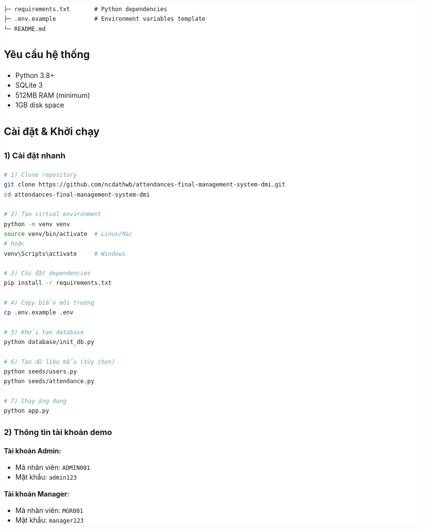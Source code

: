 ```text
├─ requirements.txt       # Python dependencies
├─ .env.example           # Environment variables template
└─ README.md
```

## Yêu cầu hệ thống

* Python 3.8+
* SQLite 3
* 512MB RAM (minimum)
* 1GB disk space

## Cài đặt & Khởi chạy

### 1) Cài đặt nhanh

```bash
# 1) Clone repository
git clone https://github.com/ncdathwb/attendances-final-management-system-dmi.git
cd attendances-final-management-system-dmi

# 2) Tạo virtual environment
python -m venv venv
source venv/bin/activate  # Linux/Mac
# hoặc
venv\Scripts\activate     # Windows

# 3) Cài đặt dependencies
pip install -r requirements.txt

# 4) Copy biến môi trường
cp .env.example .env

# 5) Khởi tạo database
python database/init_db.py

# 6) Tạo dữ liệu mẫu (tùy chọn)
python seeds/users.py
python seeds/attendance.py

# 7) Chạy ứng dụng
python app.py
```

### 2) Thông tin tài khoản demo

**Tài khoản Admin:**
- Mã nhân viên: `ADMIN001`
- Mật khẩu: `admin123`

**Tài khoản Manager:**
- Mã nhân viên: `MGR001`
- Mật khẩu: `manager123`
